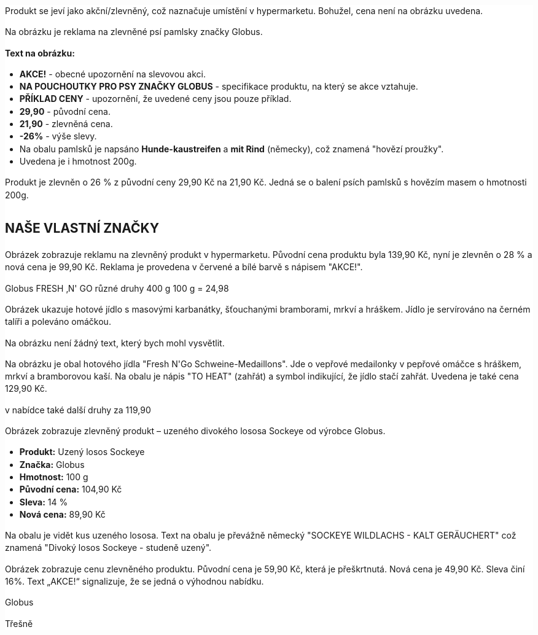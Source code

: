 Produkt se jeví jako akční/zlevněný, což naznačuje umístění v hypermarketu. Bohužel, cena není na obrázku uvedena.

Na obrázku je reklama na zlevněné psí pamlsky značky Globus. 

**Text na obrázku:**

*   **AKCE!** - obecné upozornění na slevovou akci.
*   **NA POUCHOUTKY PRO PSY ZNAČKY GLOBUS** - specifikace produktu, na který se akce vztahuje.
*   **PŘÍKLAD CENY** - upozornění, že uvedené ceny jsou pouze příklad.
*   **29,90** - původní cena.
*   **21,90** - zlevněná cena.
*   **-26%** - výše slevy.
*   Na obalu pamlsků je napsáno **Hunde-kaustreifen** a **mit Rind** (německy), což znamená "hovězí proužky".
*   Uvedena je i hmotnost 200g.

Produkt je zlevněn o 26 % z původní ceny 29,90 Kč na 21,90 Kč. Jedná se o balení psích pamlsků s hovězím masem o hmotnosti 200g.

## NAŠE VLASTNÍ ZNAČKY

Obrázek zobrazuje reklamu na zlevněný produkt v hypermarketu. Původní cena produktu byla 139,90 Kč, nyní je zlevněn o 28 % a nová cena je 99,90 Kč. Reklama je provedena v červené a bílé barvě s nápisem "AKCE!".

Globus FRESH ‚N' GO různé druhy 400 g 100 g = 24,98

Obrázek ukazuje hotové jídlo s masovými karbanátky, šťouchanými bramborami, mrkví a hráškem. Jídlo je servírováno na černém talíři a poleváno omáčkou.

Na obrázku není žádný text, který bych mohl vysvětlit.

Na obrázku je obal hotového jídla "Fresh N'Go Schweine-Medaillons". Jde o vepřové medailonky v pepřové omáčce s hráškem, mrkví a bramborovou kaší. Na obalu je nápis "TO HEAT" (zahřát) a symbol indikující, že jídlo stačí zahřát. Uvedena je také cena 129,90 Kč.

v nabídce také další druhy za 119,90

Obrázek zobrazuje zlevněný produkt – uzeného divokého lososa Sockeye od výrobce Globus.

*   **Produkt:** Uzený losos Sockeye
*   **Značka:** Globus
*   **Hmotnost:** 100 g
*   **Původní cena:** 104,90 Kč
*   **Sleva:** 14 %
*   **Nová cena:** 89,90 Kč

Na obalu je vidět kus uzeného lososa. Text na obalu je převážně německý "SOCKEYE WILDLACHS - KALT GERÄUCHERT" což znamená "Divoký losos Sockeye - studeně uzený".

Obrázek zobrazuje cenu zlevněného produktu. Původní cena je 59,90 Kč, která je přeškrtnutá. Nová cena je 49,90 Kč. Sleva činí 16%. Text „AKCE!“ signalizuje, že se jedná o výhodnou nabídku.

Globus

Třešně
